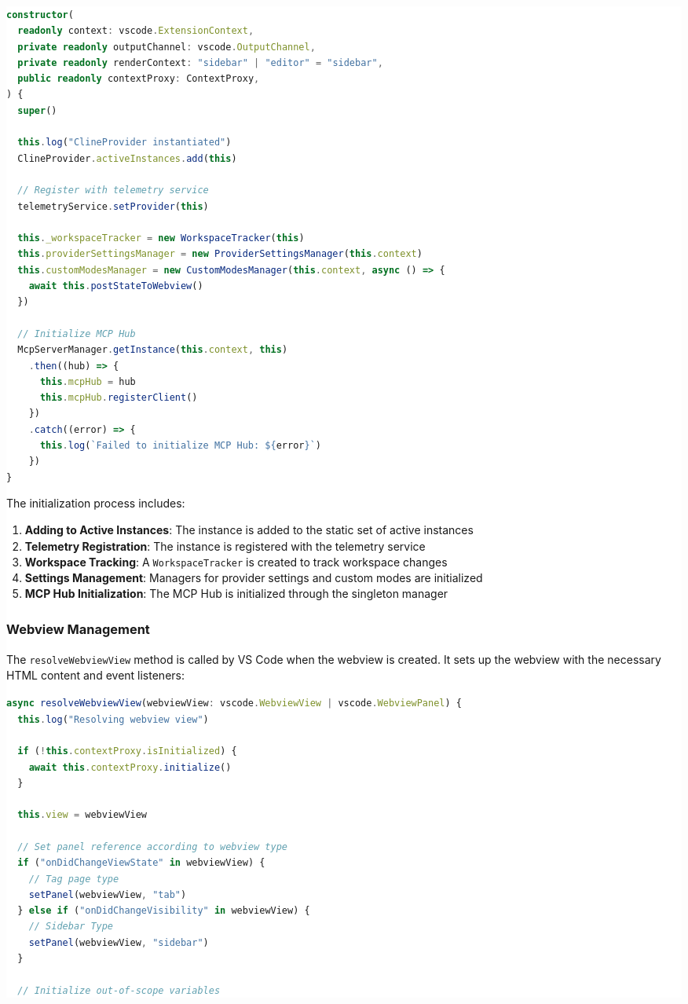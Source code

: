 ```typescript
constructor(
  readonly context: vscode.ExtensionContext,
  private readonly outputChannel: vscode.OutputChannel,
  private readonly renderContext: "sidebar" | "editor" = "sidebar",
  public readonly contextProxy: ContextProxy,
) {
  super()
  
  this.log("ClineProvider instantiated")
  ClineProvider.activeInstances.add(this)
  
  // Register with telemetry service
  telemetryService.setProvider(this)
  
  this._workspaceTracker = new WorkspaceTracker(this)
  this.providerSettingsManager = new ProviderSettingsManager(this.context)
  this.customModesManager = new CustomModesManager(this.context, async () => {
    await this.postStateToWebview()
  })
  
  // Initialize MCP Hub
  McpServerManager.getInstance(this.context, this)
    .then((hub) => {
      this.mcpHub = hub
      this.mcpHub.registerClient()
    })
    .catch((error) => {
      this.log(`Failed to initialize MCP Hub: ${error}`)
    })
}
```

The initialization process includes:

1. **Adding to Active Instances**: The instance is added to the static set of active instances
2. **Telemetry Registration**: The instance is registered with the telemetry service
3. **Workspace Tracking**: A `WorkspaceTracker` is created to track workspace changes
4. **Settings Management**: Managers for provider settings and custom modes are initialized
5. **MCP Hub Initialization**: The MCP Hub is initialized through the singleton manager

### Webview Management

The `resolveWebviewView` method is called by VS Code when the webview is created. It sets up the webview with the necessary HTML content and event listeners:

```typescript
async resolveWebviewView(webviewView: vscode.WebviewView | vscode.WebviewPanel) {
  this.log("Resolving webview view")
  
  if (!this.contextProxy.isInitialized) {
    await this.contextProxy.initialize()
  }
  
  this.view = webviewView
  
  // Set panel reference according to webview type
  if ("onDidChangeViewState" in webviewView) {
    // Tag page type
    setPanel(webviewView, "tab")
  } else if ("onDidChangeVisibility" in webviewView) {
    // Sidebar Type
    setPanel(webviewView, "sidebar")
  }
  
  // Initialize out-of-scope variables
```